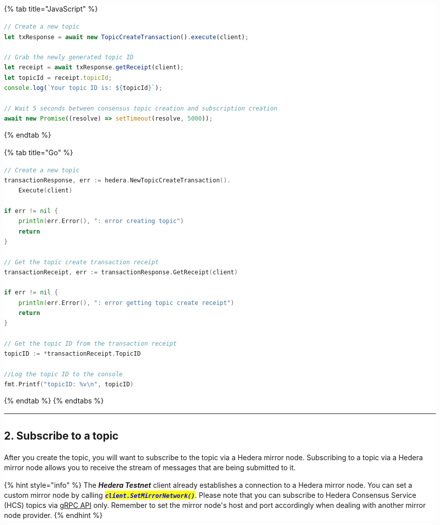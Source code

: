 
{% tab title="JavaScript" %}
```javascript
// Create a new topic
let txResponse = await new TopicCreateTransaction().execute(client);

// Grab the newly generated topic ID
let receipt = await txResponse.getReceipt(client);
let topicId = receipt.topicId;
console.log(`Your topic ID is: ${topicId}`);

// Wait 5 seconds between consensus topic creation and subscription creation
await new Promise((resolve) => setTimeout(resolve, 5000));
```
{% endtab %}

{% tab title="Go" %}
```go
// Create a new topic
transactionResponse, err := hedera.NewTopicCreateTransaction().
	Execute(client)

if err != nil {
	println(err.Error(), ": error creating topic")
	return
}

// Get the topic create transaction receipt
transactionReceipt, err := transactionResponse.GetReceipt(client)

if err != nil {
	println(err.Error(), ": error getting topic create receipt")
	return
}

// Get the topic ID from the transaction receipt
topicID := *transactionReceipt.TopicID

//Log the topic ID to the console
fmt.Printf("topicID: %v\n", topicID)
```
{% endtab %}
{% endtabs %}

***

## 2. Subscribe to a topic

After you create the topic, you will want to subscribe to the topic via a Hedera mirror node. Subscribing to a topic via a Hedera mirror node allows you to receive the stream of messages that are being submitted to it.

{% hint style="info" %}
The _**Hedera Testnet**_ client already establishes a connection to a Hedera mirror node. You can set a custom mirror node by calling _<mark style="color:blue;">**`client.SetMirrorNetwork()`**</mark>_. Please note that you can subscribe to Hedera Consensus Service (HCS) topics via [gRPC API](https://docs.hedera.com/guides/docs/mirror-node-api/hedera-consensus-service-api-1) only. Remember to set the mirror node's host and port accordingly when dealing with another mirror node provider.
{% endhint %}
